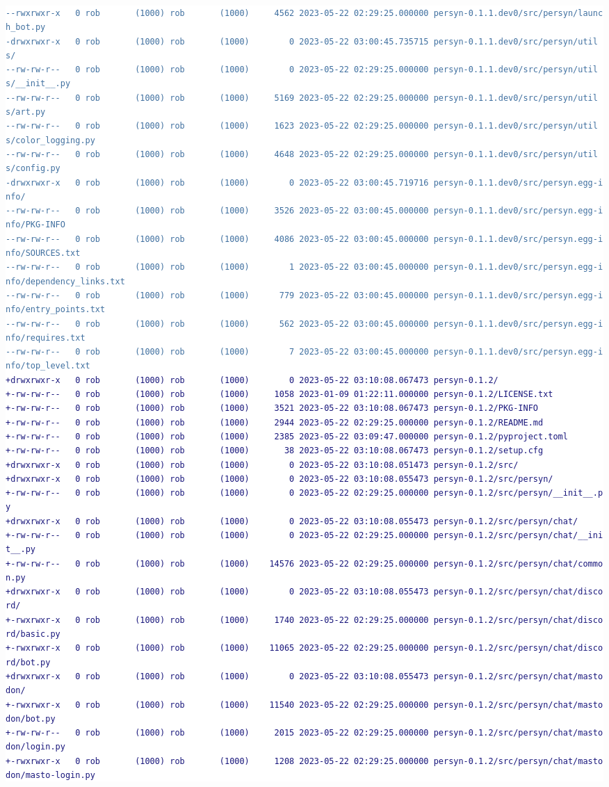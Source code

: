 ```diff
--rwxrwxr-x   0 rob       (1000) rob       (1000)     4562 2023-05-22 02:29:25.000000 persyn-0.1.1.dev0/src/persyn/launch_bot.py
-drwxrwxr-x   0 rob       (1000) rob       (1000)        0 2023-05-22 03:00:45.735715 persyn-0.1.1.dev0/src/persyn/utils/
--rw-rw-r--   0 rob       (1000) rob       (1000)        0 2023-05-22 02:29:25.000000 persyn-0.1.1.dev0/src/persyn/utils/__init__.py
--rw-rw-r--   0 rob       (1000) rob       (1000)     5169 2023-05-22 02:29:25.000000 persyn-0.1.1.dev0/src/persyn/utils/art.py
--rw-rw-r--   0 rob       (1000) rob       (1000)     1623 2023-05-22 02:29:25.000000 persyn-0.1.1.dev0/src/persyn/utils/color_logging.py
--rw-rw-r--   0 rob       (1000) rob       (1000)     4648 2023-05-22 02:29:25.000000 persyn-0.1.1.dev0/src/persyn/utils/config.py
-drwxrwxr-x   0 rob       (1000) rob       (1000)        0 2023-05-22 03:00:45.719716 persyn-0.1.1.dev0/src/persyn.egg-info/
--rw-rw-r--   0 rob       (1000) rob       (1000)     3526 2023-05-22 03:00:45.000000 persyn-0.1.1.dev0/src/persyn.egg-info/PKG-INFO
--rw-rw-r--   0 rob       (1000) rob       (1000)     4086 2023-05-22 03:00:45.000000 persyn-0.1.1.dev0/src/persyn.egg-info/SOURCES.txt
--rw-rw-r--   0 rob       (1000) rob       (1000)        1 2023-05-22 03:00:45.000000 persyn-0.1.1.dev0/src/persyn.egg-info/dependency_links.txt
--rw-rw-r--   0 rob       (1000) rob       (1000)      779 2023-05-22 03:00:45.000000 persyn-0.1.1.dev0/src/persyn.egg-info/entry_points.txt
--rw-rw-r--   0 rob       (1000) rob       (1000)      562 2023-05-22 03:00:45.000000 persyn-0.1.1.dev0/src/persyn.egg-info/requires.txt
--rw-rw-r--   0 rob       (1000) rob       (1000)        7 2023-05-22 03:00:45.000000 persyn-0.1.1.dev0/src/persyn.egg-info/top_level.txt
+drwxrwxr-x   0 rob       (1000) rob       (1000)        0 2023-05-22 03:10:08.067473 persyn-0.1.2/
+-rw-rw-r--   0 rob       (1000) rob       (1000)     1058 2023-01-09 01:22:11.000000 persyn-0.1.2/LICENSE.txt
+-rw-rw-r--   0 rob       (1000) rob       (1000)     3521 2023-05-22 03:10:08.067473 persyn-0.1.2/PKG-INFO
+-rw-rw-r--   0 rob       (1000) rob       (1000)     2944 2023-05-22 02:29:25.000000 persyn-0.1.2/README.md
+-rw-rw-r--   0 rob       (1000) rob       (1000)     2385 2023-05-22 03:09:47.000000 persyn-0.1.2/pyproject.toml
+-rw-rw-r--   0 rob       (1000) rob       (1000)       38 2023-05-22 03:10:08.067473 persyn-0.1.2/setup.cfg
+drwxrwxr-x   0 rob       (1000) rob       (1000)        0 2023-05-22 03:10:08.051473 persyn-0.1.2/src/
+drwxrwxr-x   0 rob       (1000) rob       (1000)        0 2023-05-22 03:10:08.055473 persyn-0.1.2/src/persyn/
+-rw-rw-r--   0 rob       (1000) rob       (1000)        0 2023-05-22 02:29:25.000000 persyn-0.1.2/src/persyn/__init__.py
+drwxrwxr-x   0 rob       (1000) rob       (1000)        0 2023-05-22 03:10:08.055473 persyn-0.1.2/src/persyn/chat/
+-rw-rw-r--   0 rob       (1000) rob       (1000)        0 2023-05-22 02:29:25.000000 persyn-0.1.2/src/persyn/chat/__init__.py
+-rw-rw-r--   0 rob       (1000) rob       (1000)    14576 2023-05-22 02:29:25.000000 persyn-0.1.2/src/persyn/chat/common.py
+drwxrwxr-x   0 rob       (1000) rob       (1000)        0 2023-05-22 03:10:08.055473 persyn-0.1.2/src/persyn/chat/discord/
+-rwxrwxr-x   0 rob       (1000) rob       (1000)     1740 2023-05-22 02:29:25.000000 persyn-0.1.2/src/persyn/chat/discord/basic.py
+-rwxrwxr-x   0 rob       (1000) rob       (1000)    11065 2023-05-22 02:29:25.000000 persyn-0.1.2/src/persyn/chat/discord/bot.py
+drwxrwxr-x   0 rob       (1000) rob       (1000)        0 2023-05-22 03:10:08.055473 persyn-0.1.2/src/persyn/chat/mastodon/
+-rwxrwxr-x   0 rob       (1000) rob       (1000)    11540 2023-05-22 02:29:25.000000 persyn-0.1.2/src/persyn/chat/mastodon/bot.py
+-rw-rw-r--   0 rob       (1000) rob       (1000)     2015 2023-05-22 02:29:25.000000 persyn-0.1.2/src/persyn/chat/mastodon/login.py
+-rwxrwxr-x   0 rob       (1000) rob       (1000)     1208 2023-05-22 02:29:25.000000 persyn-0.1.2/src/persyn/chat/mastodon/masto-login.py
```